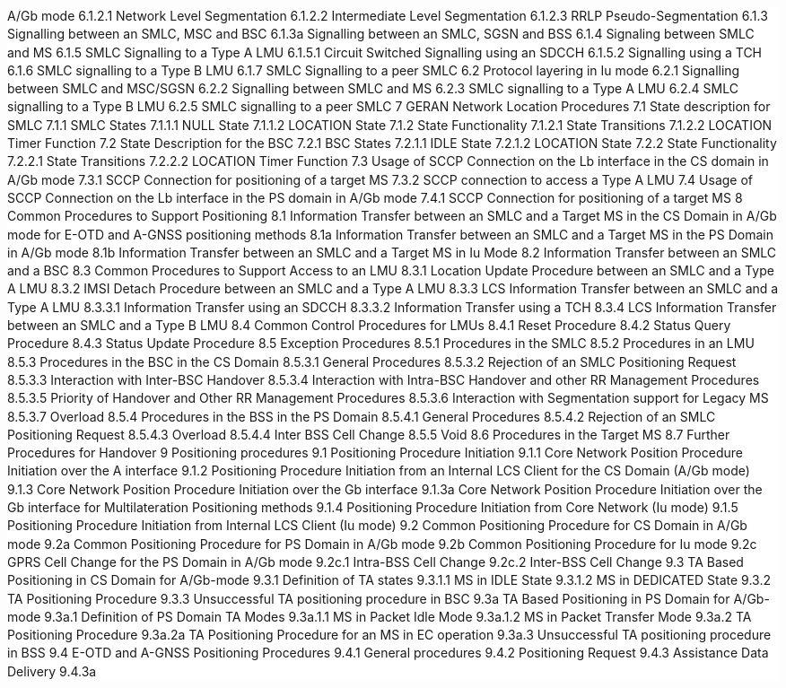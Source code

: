 A/Gb mode 6.1.2.1 Network Level Segmentation 6.1.2.2 Intermediate Level
Segmentation 6.1.2.3 RRLP Pseudo-Segmentation 6.1.3 Signalling between
an SMLC, MSC and BSC 6.1.3a Signalling between an SMLC, SGSN and BSS
6.1.4 Signaling between SMLC and MS 6.1.5 SMLC Signalling to a Type A
LMU 6.1.5.1 Circuit Switched Signalling using an SDCCH 6.1.5.2
Signalling using a TCH 6.1.6 SMLC signalling to a Type B LMU 6.1.7 SMLC
Signalling to a peer SMLC 6.2 Protocol layering in Iu mode 6.2.1
Signalling between SMLC and MSC/SGSN 6.2.2 Signalling between SMLC and
MS 6.2.3 SMLC signalling to a Type A LMU 6.2.4 SMLC signalling to a Type
B LMU 6.2.5 SMLC signalling to a peer SMLC 7 GERAN Network Location
Procedures 7.1 State description for SMLC 7.1.1 SMLC States 7.1.1.1 NULL
State 7.1.1.2 LOCATION State 7.1.2 State Functionality 7.1.2.1 State
Transitions 7.1.2.2 LOCATION Timer Function 7.2 State Description for
the BSC 7.2.1 BSC States 7.2.1.1 IDLE State 7.2.1.2 LOCATION State 7.2.2
State Functionality 7.2.2.1 State Transitions 7.2.2.2 LOCATION Timer
Function 7.3 Usage of SCCP Connection on the Lb interface in the CS
domain in A/Gb mode 7.3.1 SCCP Connection for positioning of a target MS
7.3.2 SCCP connection to access a Type A LMU 7.4 Usage of SCCP
Connection on the Lb interface in the PS domain in A/Gb mode 7.4.1 SCCP
Connection for positioning of a target MS 8 Common Procedures to Support
Positioning 8.1 Information Transfer between an SMLC and a Target MS in
the CS Domain in A/Gb mode for E-OTD and A-GNSS positioning methods 8.1a
Information Transfer between an SMLC and a Target MS in the PS Domain in
A/Gb mode 8.1b Information Transfer between an SMLC and a Target MS in
Iu Mode 8.2 Information Transfer between an SMLC and a BSC 8.3 Common
Procedures to Support Access to an LMU 8.3.1 Location Update Procedure
between an SMLC and a Type A LMU 8.3.2 IMSI Detach Procedure between an
SMLC and a Type A LMU 8.3.3 LCS Information Transfer between an SMLC and
a Type A LMU 8.3.3.1 Information Transfer using an SDCCH 8.3.3.2
Information Transfer using a TCH 8.3.4 LCS Information Transfer between
an SMLC and a Type B LMU 8.4 Common Control Procedures for LMUs 8.4.1
Reset Procedure 8.4.2 Status Query Procedure 8.4.3 Status Update
Procedure 8.5 Exception Procedures 8.5.1 Procedures in the SMLC 8.5.2
Procedures in an LMU 8.5.3 Procedures in the BSC in the CS Domain
8.5.3.1 General Procedures 8.5.3.2 Rejection of an SMLC Positioning
Request 8.5.3.3 Interaction with Inter-BSC Handover 8.5.3.4 Interaction
with Intra-BSC Handover and other RR Management Procedures 8.5.3.5
Priority of Handover and Other RR Management Procedures 8.5.3.6
Interaction with Segmentation support for Legacy MS 8.5.3.7 Overload
8.5.4 Procedures in the BSS in the PS Domain 8.5.4.1 General Procedures
8.5.4.2 Rejection of an SMLC Positioning Request 8.5.4.3 Overload
8.5.4.4 Inter BSS Cell Change 8.5.5 Void 8.6 Procedures in the Target MS
8.7 Further Procedures for Handover 9 Positioning procedures 9.1
Positioning Procedure Initiation 9.1.1 Core Network Position Procedure
Initiation over the A interface 9.1.2 Positioning Procedure Initiation
from an Internal LCS Client for the CS Domain (A/Gb mode) 9.1.3 Core
Network Position Procedure Initiation over the Gb interface 9.1.3a Core
Network Position Procedure Initiation over the Gb interface for
Multilateration Positioning methods 9.1.4 Positioning Procedure
Initiation from Core Network (Iu mode) 9.1.5 Positioning Procedure
Initiation from Internal LCS Client (Iu mode) 9.2 Common Positioning
Procedure for CS Domain in A/Gb mode 9.2a Common Positioning Procedure
for PS Domain in A/Gb mode 9.2b Common Positioning Procedure for Iu mode
9.2c GPRS Cell Change for the PS Domain in A/Gb mode 9.2c.1 Intra-BSS
Cell Change 9.2c.2 Inter-BSS Cell Change 9.3 TA Based Positioning in CS
Domain for A/Gb-mode 9.3.1 Definition of TA states 9.3.1.1 MS in IDLE
State 9.3.1.2 MS in DEDICATED State 9.3.2 TA Positioning Procedure 9.3.3
Unsuccessful TA positioning procedure in BSC 9.3a TA Based Positioning
in PS Domain for A/Gb-mode 9.3a.1 Definition of PS Domain TA Modes
9.3a.1.1 MS in Packet Idle Mode 9.3a.1.2 MS in Packet Transfer Mode
9.3a.2 TA Positioning Procedure 9.3a.2a TA Positioning Procedure for an
MS in EC operation 9.3a.3 Unsuccessful TA positioning procedure in BSS
9.4 E-OTD and A-GNSS Positioning Procedures 9.4.1 General procedures
9.4.2 Positioning Request 9.4.3 Assistance Data Delivery 9.4.3a